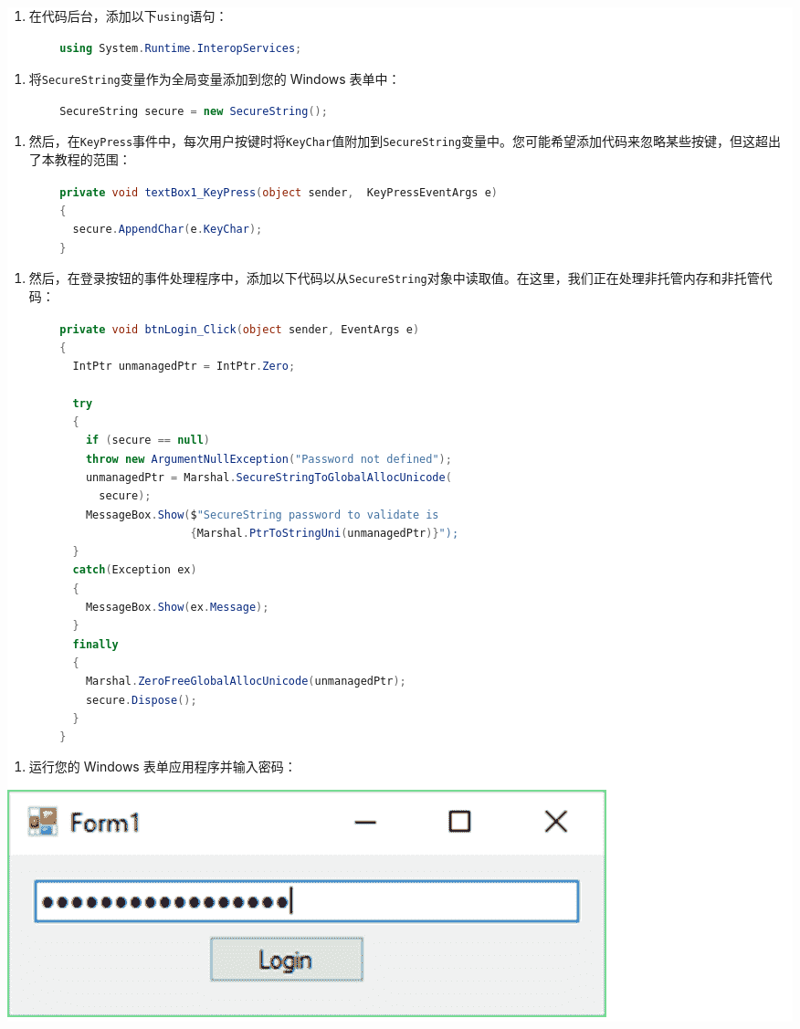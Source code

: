 1.  在代码后台，添加以下`using`语句：

```cs
        using System.Runtime.InteropServices;

```

1.  将`SecureString`变量作为全局变量添加到您的 Windows 表单中：

```cs
        SecureString secure = new SecureString();

```

1.  然后，在`KeyPress`事件中，每次用户按键时将`KeyChar`值附加到`SecureString`变量中。您可能希望添加代码来忽略某些按键，但这超出了本教程的范围：

```cs
        private void textBox1_KeyPress(object sender,  KeyPressEventArgs e) 
        { 
          secure.AppendChar(e.KeyChar); 
        }

```

1.  然后，在登录按钮的事件处理程序中，添加以下代码以从`SecureString`对象中读取值。在这里，我们正在处理非托管内存和非托管代码：

```cs
        private void btnLogin_Click(object sender, EventArgs e) 
        { 
          IntPtr unmanagedPtr = IntPtr.Zero; 

          try 
          { 
            if (secure == null) 
            throw new ArgumentNullException("Password not defined");        
            unmanagedPtr = Marshal.SecureStringToGlobalAllocUnicode(
              secure);
            MessageBox.Show($"SecureString password to validate is 
                            {Marshal.PtrToStringUni(unmanagedPtr)}"); 
          } 
          catch(Exception ex) 
          { 
            MessageBox.Show(ex.Message); 
          } 
          finally 
          { 
            Marshal.ZeroFreeGlobalAllocUnicode(unmanagedPtr); 
            secure.Dispose(); 
          } 
        }

```

1.  运行您的 Windows 表单应用程序并输入密码：

![](img/image_15_017.png)